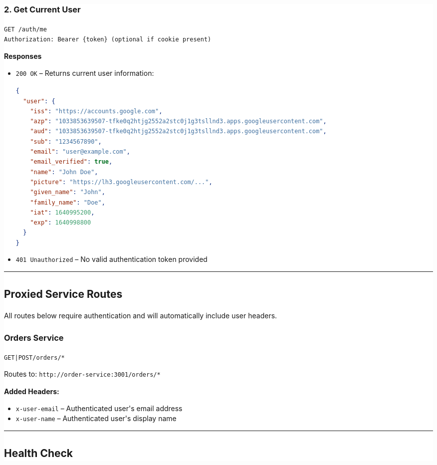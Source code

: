 
### 2. Get Current User

```http
GET /auth/me
Authorization: Bearer {token} (optional if cookie present)
```

**Responses**

* `200 OK` – Returns current user information:

  ```json
  {
    "user": {
      "iss": "https://accounts.google.com",
      "azp": "1033853639507-tfke0q2htjg2552a2stc0j1g3tsllnd3.apps.googleusercontent.com",
      "aud": "1033853639507-tfke0q2htjg2552a2stc0j1g3tsllnd3.apps.googleusercontent.com",
      "sub": "1234567890",
      "email": "user@example.com",
      "email_verified": true,
      "name": "John Doe",
      "picture": "https://lh3.googleusercontent.com/...",
      "given_name": "John",
      "family_name": "Doe",
      "iat": 1640995200,
      "exp": 1640998800
    }
  }
  ```

* `401 Unauthorized` – No valid authentication token provided

---

## Proxied Service Routes

All routes below require authentication and will automatically include user headers.

### Orders Service

```http
GET|POST/orders/*
```

Routes to: `http://order-service:3001/orders/*`

**Added Headers:**
* `x-user-email` – Authenticated user's email address
* `x-user-name` – Authenticated user's display name

---

## Health Check
